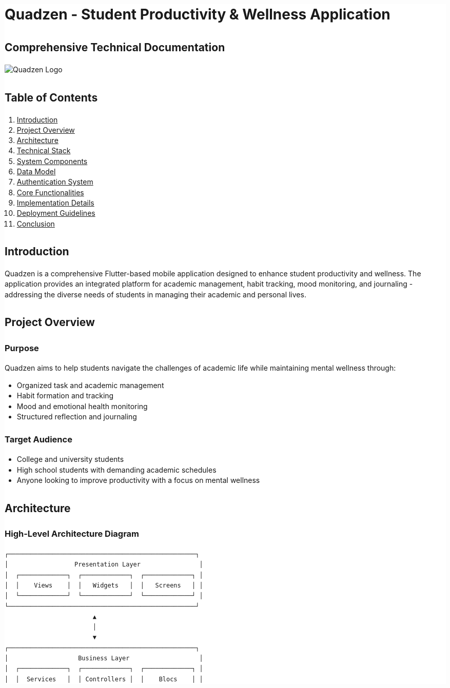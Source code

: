 # Quadzen - Student Productivity & Wellness Application
## Comprehensive Technical Documentation

![Quadzen Logo](https://placeholder.com/quadzen-logo)

## Table of Contents
1. [Introduction](#introduction)
2. [Project Overview](#project-overview)
3. [Architecture](#architecture)
4. [Technical Stack](#technical-stack)
5. [System Components](#system-components)
6. [Data Model](#data-model)
7. [Authentication System](#authentication-system)
8. [Core Functionalities](#core-functionalities)
9. [Implementation Details](#implementation-details)
10. [Deployment Guidelines](#deployment-guidelines)
11. [Conclusion](#conclusion)

## Introduction <a name="introduction"></a>

Quadzen is a comprehensive Flutter-based mobile application designed to enhance student productivity and wellness. The application provides an integrated platform for academic management, habit tracking, mood monitoring, and journaling - addressing the diverse needs of students in managing their academic and personal lives.

## Project Overview <a name="project-overview"></a>

### Purpose
Quadzen aims to help students navigate the challenges of academic life while maintaining mental wellness through:
- Organized task and academic management
- Habit formation and tracking
- Mood and emotional health monitoring
- Structured reflection and journaling

### Target Audience
- College and university students
- High school students with demanding academic schedules
- Anyone looking to improve productivity with a focus on mental wellness

## Architecture <a name="architecture"></a>

### High-Level Architecture Diagram

```
┌───────────────────────────────────────────────────┐
│                  Presentation Layer                │
│  ┌─────────────┐  ┌─────────────┐  ┌─────────────┐ │
│  │    Views    │  │   Widgets   │  │   Screens   │ │
│  └─────────────┘  └─────────────┘  └─────────────┘ │
└───────────────────────────────────────────────────┘
                        ▲
                        │
                        ▼
┌───────────────────────────────────────────────────┐
│                   Business Layer                   │
│  ┌─────────────┐  ┌─────────────┐  ┌─────────────┐ │
│  │  Services   │  │ Controllers │  │    Blocs    │ │
```